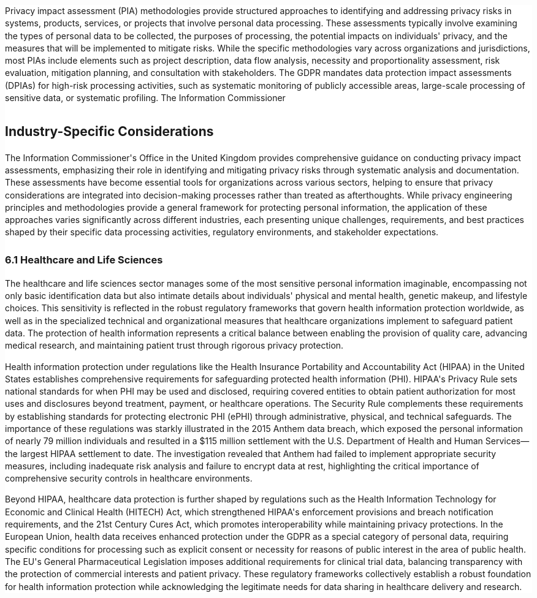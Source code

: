 
Privacy impact assessment (PIA) methodologies provide structured approaches to identifying and addressing privacy risks in systems, products, services, or projects that involve personal data processing. These assessments typically involve examining the types of personal data to be collected, the purposes of processing, the potential impacts on individuals' privacy, and the measures that will be implemented to mitigate risks. While the specific methodologies vary across organizations and jurisdictions, most PIAs include elements such as project description, data flow analysis, necessity and proportionality assessment, risk evaluation, mitigation planning, and consultation with stakeholders. The GDPR mandates data protection impact assessments (DPIAs) for high-risk processing activities, such as systematic monitoring of publicly accessible areas, large-scale processing of sensitive data, or systematic profiling. The Information Commissioner

## Industry-Specific Considerations

The Information Commissioner's Office in the United Kingdom provides comprehensive guidance on conducting privacy impact assessments, emphasizing their role in identifying and mitigating privacy risks through systematic analysis and documentation. These assessments have become essential tools for organizations across various sectors, helping to ensure that privacy considerations are integrated into decision-making processes rather than treated as afterthoughts. While privacy engineering principles and methodologies provide a general framework for protecting personal information, the application of these approaches varies significantly across different industries, each presenting unique challenges, requirements, and best practices shaped by their specific data processing activities, regulatory environments, and stakeholder expectations.

### 6.1 Healthcare and Life Sciences

The healthcare and life sciences sector manages some of the most sensitive personal information imaginable, encompassing not only basic identification data but also intimate details about individuals' physical and mental health, genetic makeup, and lifestyle choices. This sensitivity is reflected in the robust regulatory frameworks that govern health information protection worldwide, as well as in the specialized technical and organizational measures that healthcare organizations implement to safeguard patient data. The protection of health information represents a critical balance between enabling the provision of quality care, advancing medical research, and maintaining patient trust through rigorous privacy protection.

Health information protection under regulations like the Health Insurance Portability and Accountability Act (HIPAA) in the United States establishes comprehensive requirements for safeguarding protected health information (PHI). HIPAA's Privacy Rule sets national standards for when PHI may be used and disclosed, requiring covered entities to obtain patient authorization for most uses and disclosures beyond treatment, payment, or healthcare operations. The Security Rule complements these requirements by establishing standards for protecting electronic PHI (ePHI) through administrative, physical, and technical safeguards. The importance of these regulations was starkly illustrated in the 2015 Anthem data breach, which exposed the personal information of nearly 79 million individuals and resulted in a $115 million settlement with the U.S. Department of Health and Human Services—the largest HIPAA settlement to date. The investigation revealed that Anthem had failed to implement appropriate security measures, including inadequate risk analysis and failure to encrypt data at rest, highlighting the critical importance of comprehensive security controls in healthcare environments.

Beyond HIPAA, healthcare data protection is further shaped by regulations such as the Health Information Technology for Economic and Clinical Health (HITECH) Act, which strengthened HIPAA's enforcement provisions and breach notification requirements, and the 21st Century Cures Act, which promotes interoperability while maintaining privacy protections. In the European Union, health data receives enhanced protection under the GDPR as a special category of personal data, requiring specific conditions for processing such as explicit consent or necessity for reasons of public interest in the area of public health. The EU's General Pharmaceutical Legislation imposes additional requirements for clinical trial data, balancing transparency with the protection of commercial interests and patient privacy. These regulatory frameworks collectively establish a robust foundation for health information protection while acknowledging the legitimate needs for data sharing in healthcare delivery and research.
